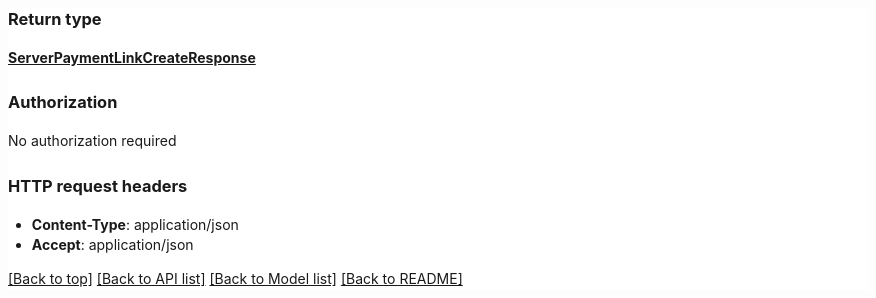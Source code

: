 ### Return type

[**ServerPaymentLinkCreateResponse**](server.paymentLinkCreateResponse.md)

### Authorization

No authorization required

### HTTP request headers

 - **Content-Type**: application/json
 - **Accept**: application/json

[[Back to top]](#) [[Back to API list]](../README.md#documentation-for-api-endpoints) [[Back to Model list]](../README.md#documentation-for-models) [[Back to README]](../README.md)

